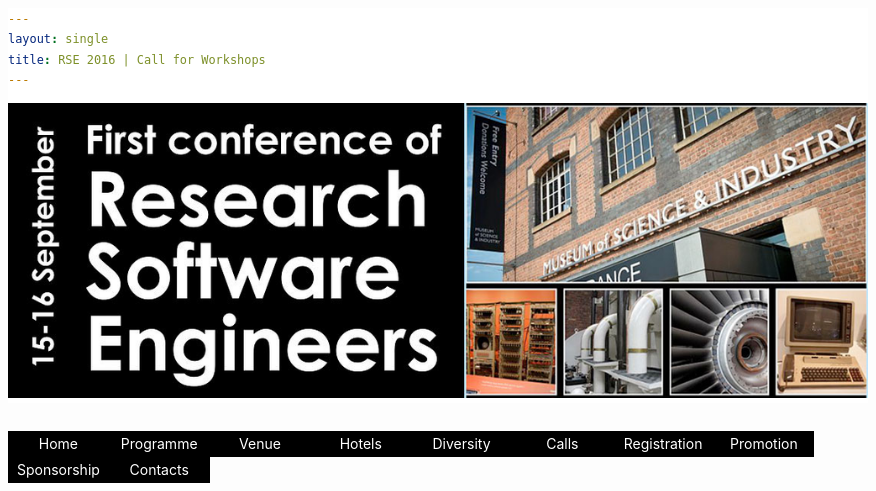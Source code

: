 ```yaml
---
layout: single
title: RSE 2016 | Call for Workshops
---
```


<style>
#menu ul {
    float: left;
    width: 100%;
    padding: 0;
    margin : 2;
    list-style-type: none;
}

#menu a {
    float: left;
    width: 6em;
    text-align: center;
    text-decoration: none;
    color: white;
    background-color: black;
    padding: 0.2em 0.6em;
}

#menu a:hover {background-color: #ff3300;}

#menu li {display: inline;}
</style>

<img src="images/UKRSE_conference16.jpg" 
     alt="15-16 September First Conference of Research Software Engineers" 
     style="width: 100%;"/>

<div id="menu" width="100%">
<ul>
  <li><a href="conf2016">Home</a></li>
  <li><a href="conf2016_programme">Programme</a></li>
  <li><a href="conf2016_venue">Venue</a></li>
  <li><a href="conf2016_accommodation">Hotels</a></li>
  <li><a href="conf2016_diversity">Diversity</a></li>
  <li><a href="conf2016_calls">Calls</a></li>
  <li><a href="conf2016_registration">Registration</a></li>
  <li><a href="conf2016_promotion">Promotion</a></li>
  <li><a href="conf2016_sponsors">Sponsorship</a></li>
  <li><a href="conf2016_contact">Contacts</a></li>
</ul>
</div>
